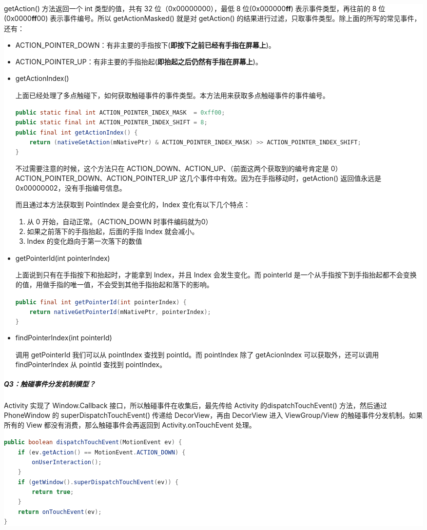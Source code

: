   getAction() 方法返回一个 int 类型的值，共有 32 位（0x00000000），最低 8 位(0x000000**ff**) 表示事件类型，再往前的 8 位(0x0000**ff**00) 表示事件编号。所以 getActionMasked() 就是对 getAction() 的结果进行过滤，只取事件类型。除上面的所写的常见事件，还有：

  - ACTION_POINTER_DOWN：有非主要的手指按下(**即按下之前已经有手指在屏幕上**)。
  - ACTION_POINTER_UP：有非主要的手指抬起(**即抬起之后仍然有手指在屏幕上**)。

- getActionIndex()

  上面已经处理了多点触碰下，如何获取触碰事件的事件类型。本方法用来获取多点触碰事件的事件编号。

  ```java
  public static final int ACTION_POINTER_INDEX_MASK  = 0xff00;
  public static final int ACTION_POINTER_INDEX_SHIFT = 8;
  public final int getActionIndex() {
      return (nativeGetAction(mNativePtr) & ACTION_POINTER_INDEX_MASK) >> ACTION_POINTER_INDEX_SHIFT;
  }
  ```

  不过需要注意的时候，这个方法只在 ACTION_DOWN、ACTION_UP、（前面这两个获取到的编号肯定是 0）ACTION_POINTER_DOWN、ACTION_POINTER_UP 这几个事件中有效。因为在手指移动时，getAction() 返回值永远是 0x00000002，没有手指编号信息。

  而且通过本方法获取到 PointIndex 是会变化的，Index 变化有以下几个特点：

  1. 从 0 开始，自动正常。（ACTION_DOWN 时事件编码就为0）
  2. 如果之前落下的手指抬起，后面的手指 Index 就会减小。
  3. Index 的变化趋向于第一次落下的数值

- getPointerId(int pointerIndex)

  上面说到只有在手指按下和抬起时，才能拿到 Index，并且 Index 会发生变化。而 pointerId 是一个从手指按下到手指抬起都不会变换的值，用做手指的唯一值，不会受到其他手指抬起和落下的影响。

  ```java
  public final int getPointerId(int pointerIndex) {
      return nativeGetPointerId(mNativePtr, pointerIndex);
  }
  ```

- findPointerIndex(int pointerId)

  调用 getPointerId 我们可以从 pointIndex 查找到 pointId。而 pointIndex 除了 getAcionIndex 可以获取外，还可以调用 findPointerIndex 从 pointId 查找到 pointIndex。

##### Q3：触碰事件分发机制模型？

Activity 实现了 Window.Callback 接口，所以触碰事件在收集后，最先传给 Activity 的dispatchTouchEvent() 方法，然后通过 PhoneWindow 的 superDispatchTouchEvent() 传递给 DecorView，再由 DecorView 进入 ViewGroup/View 的触碰事件分发机制。如果所有的 View 都没有消费，那么触碰事件会再返回到 Activity.onTouchEvent 处理。

```java
public boolean dispatchTouchEvent(MotionEvent ev) {
    if (ev.getAction() == MotionEvent.ACTION_DOWN) {
        onUserInteraction();
    }
    if (getWindow().superDispatchTouchEvent(ev)) {
        return true;
    }
    return onTouchEvent(ev);
}
```
